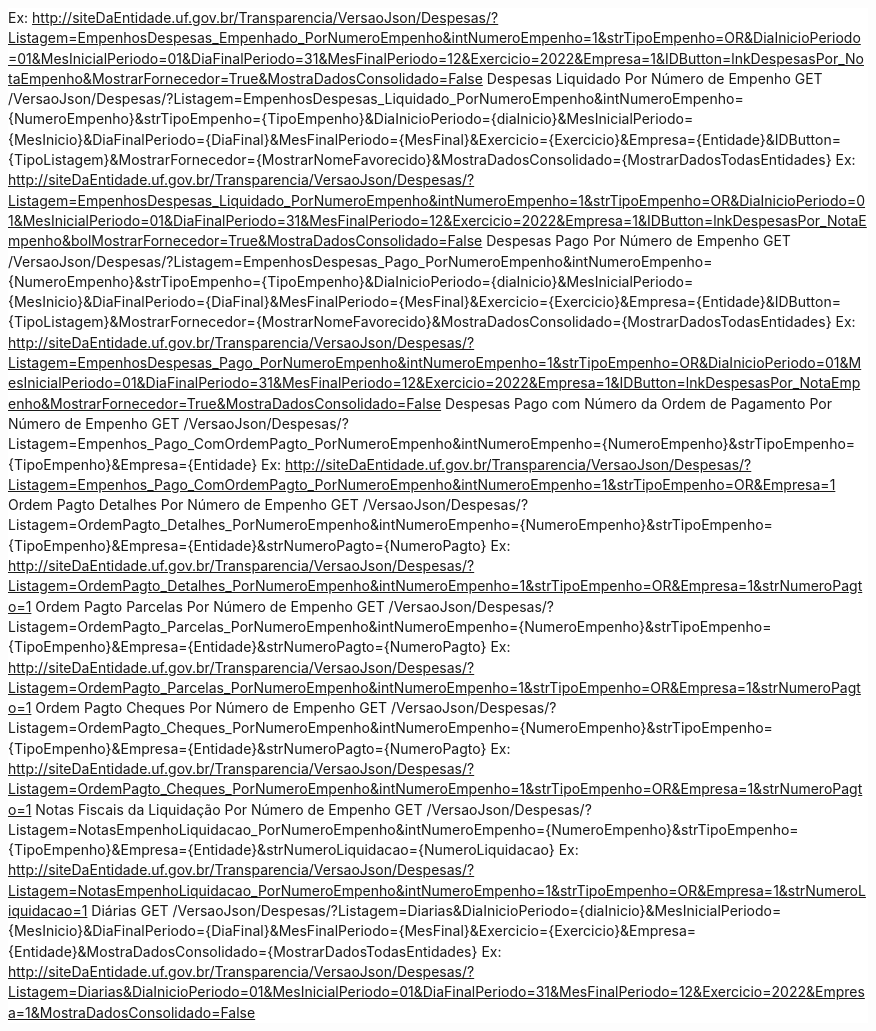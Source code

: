 Ex: http://siteDaEntidade.uf.gov.br/Transparencia/VersaoJson/Despesas/?Listagem=EmpenhosDespesas_Empenhado_PorNumeroEmpenho&intNumeroEmpenho=1&strTipoEmpenho=OR&DiaInicioPeriodo=01&MesInicialPeriodo=01&DiaFinalPeriodo=31&MesFinalPeriodo=12&Exercicio=2022&Empresa=1&IDButton=lnkDespesasPor_NotaEmpenho&MostrarFornecedor=True&MostraDadosConsolidado=False
Despesas Liquidado Por Número de Empenho
GET
/VersaoJson/Despesas/?Listagem=EmpenhosDespesas_Liquidado_PorNumeroEmpenho&intNumeroEmpenho={NumeroEmpenho}&strTipoEmpenho={TipoEmpenho}&DiaInicioPeriodo={diaInicio}&MesInicialPeriodo={MesInicio}&DiaFinalPeriodo={DiaFinal}&MesFinalPeriodo={MesFinal}&Exercicio={Exercicio}&Empresa={Entidade}&IDButton={TipoListagem}&MostrarFornecedor={MostrarNomeFavorecido}&MostraDadosConsolidado={MostrarDadosTodasEntidades}
Ex: http://siteDaEntidade.uf.gov.br/Transparencia/VersaoJson/Despesas/?Listagem=EmpenhosDespesas_Liquidado_PorNumeroEmpenho&intNumeroEmpenho=1&strTipoEmpenho=OR&DiaInicioPeriodo=01&MesInicialPeriodo=01&DiaFinalPeriodo=31&MesFinalPeriodo=12&Exercicio=2022&Empresa=1&IDButton=lnkDespesasPor_NotaEmpenho&bolMostrarFornecedor=True&MostraDadosConsolidado=False
Despesas Pago Por Número de Empenho
GET
/VersaoJson/Despesas/?Listagem=EmpenhosDespesas_Pago_PorNumeroEmpenho&intNumeroEmpenho={NumeroEmpenho}&strTipoEmpenho={TipoEmpenho}&DiaInicioPeriodo={diaInicio}&MesInicialPeriodo={MesInicio}&DiaFinalPeriodo={DiaFinal}&MesFinalPeriodo={MesFinal}&Exercicio={Exercicio}&Empresa={Entidade}&IDButton={TipoListagem}&MostrarFornecedor={MostrarNomeFavorecido}&MostraDadosConsolidado={MostrarDadosTodasEntidades}
Ex: http://siteDaEntidade.uf.gov.br/Transparencia/VersaoJson/Despesas/?Listagem=EmpenhosDespesas_Pago_PorNumeroEmpenho&intNumeroEmpenho=1&strTipoEmpenho=OR&DiaInicioPeriodo=01&MesInicialPeriodo=01&DiaFinalPeriodo=31&MesFinalPeriodo=12&Exercicio=2022&Empresa=1&IDButton=lnkDespesasPor_NotaEmpenho&MostrarFornecedor=True&MostraDadosConsolidado=False
Despesas Pago com Número da Ordem de Pagamento Por Número de Empenho
GET
/VersaoJson/Despesas/?Listagem=Empenhos_Pago_ComOrdemPagto_PorNumeroEmpenho&intNumeroEmpenho={NumeroEmpenho}&strTipoEmpenho={TipoEmpenho}&Empresa={Entidade}
Ex: http://siteDaEntidade.uf.gov.br/Transparencia/VersaoJson/Despesas/?Listagem=Empenhos_Pago_ComOrdemPagto_PorNumeroEmpenho&intNumeroEmpenho=1&strTipoEmpenho=OR&Empresa=1
Ordem Pagto Detalhes Por Número de Empenho
GET
/VersaoJson/Despesas/?Listagem=OrdemPagto_Detalhes_PorNumeroEmpenho&intNumeroEmpenho={NumeroEmpenho}&strTipoEmpenho={TipoEmpenho}&Empresa={Entidade}&strNumeroPagto={NumeroPagto}
Ex: http://siteDaEntidade.uf.gov.br/Transparencia/VersaoJson/Despesas/?Listagem=OrdemPagto_Detalhes_PorNumeroEmpenho&intNumeroEmpenho=1&strTipoEmpenho=OR&Empresa=1&strNumeroPagto=1
Ordem Pagto Parcelas Por Número de Empenho
GET
/VersaoJson/Despesas/?Listagem=OrdemPagto_Parcelas_PorNumeroEmpenho&intNumeroEmpenho={NumeroEmpenho}&strTipoEmpenho={TipoEmpenho}&Empresa={Entidade}&strNumeroPagto={NumeroPagto}
Ex: http://siteDaEntidade.uf.gov.br/Transparencia/VersaoJson/Despesas/?Listagem=OrdemPagto_Parcelas_PorNumeroEmpenho&intNumeroEmpenho=1&strTipoEmpenho=OR&Empresa=1&strNumeroPagto=1
Ordem Pagto Cheques Por Número de Empenho
GET
/VersaoJson/Despesas/?Listagem=OrdemPagto_Cheques_PorNumeroEmpenho&intNumeroEmpenho={NumeroEmpenho}&strTipoEmpenho={TipoEmpenho}&Empresa={Entidade}&strNumeroPagto={NumeroPagto}
Ex: http://siteDaEntidade.uf.gov.br/Transparencia/VersaoJson/Despesas/?Listagem=OrdemPagto_Cheques_PorNumeroEmpenho&intNumeroEmpenho=1&strTipoEmpenho=OR&Empresa=1&strNumeroPagto=1
Notas Fiscais da Liquidação Por Número de Empenho
GET
/VersaoJson/Despesas/?Listagem=NotasEmpenhoLiquidacao_PorNumeroEmpenho&intNumeroEmpenho={NumeroEmpenho}&strTipoEmpenho={TipoEmpenho}&Empresa={Entidade}&strNumeroLiquidacao={NumeroLiquidacao}
Ex: http://siteDaEntidade.uf.gov.br/Transparencia/VersaoJson/Despesas/?Listagem=NotasEmpenhoLiquidacao_PorNumeroEmpenho&intNumeroEmpenho=1&strTipoEmpenho=OR&Empresa=1&strNumeroLiquidacao=1
Diárias
GET
/VersaoJson/Despesas/?Listagem=Diarias&DiaInicioPeriodo={diaInicio}&MesInicialPeriodo={MesInicio}&DiaFinalPeriodo={DiaFinal}&MesFinalPeriodo={MesFinal}&Exercicio={Exercicio}&Empresa={Entidade}&MostraDadosConsolidado={MostrarDadosTodasEntidades}
Ex: http://siteDaEntidade.uf.gov.br/Transparencia/VersaoJson/Despesas/?Listagem=Diarias&DiaInicioPeriodo=01&MesInicialPeriodo=01&DiaFinalPeriodo=31&MesFinalPeriodo=12&Exercicio=2022&Empresa=1&MostraDadosConsolidado=False